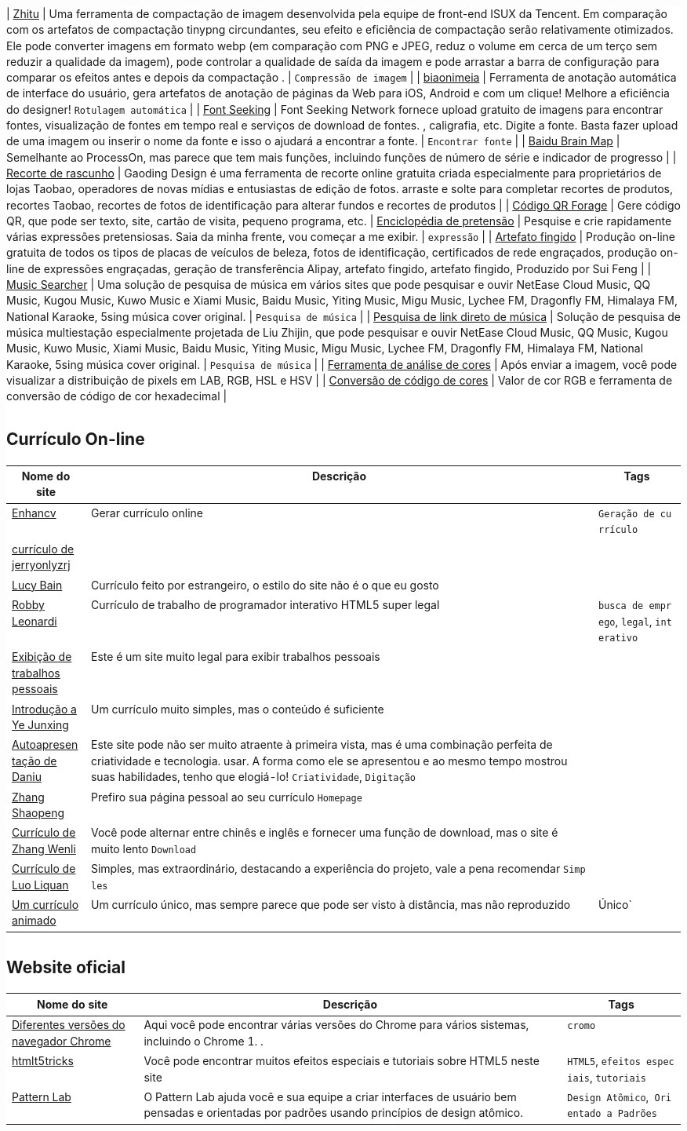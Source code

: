 | [Zhitu](https://zhitu.isux.us/) | Uma ferramenta de compactação de imagem desenvolvida pela equipe de front-end ISUX da Tencent. Em comparação com os artefatos de compactação tinypng circundantes, seu efeito e eficiência de compactação serão relativamente otimizados. Ele pode converter imagens em formato webp (em comparação com PNG e JPEG, reduz o volume em cerca de um terço sem reduzir a qualidade da imagem), pode controlar a qualidade de saída da imagem e pode arrastar a barra de configuração para comparar os efeitos antes e depois da compactação . | `Compressão de imagem` |
| [biaonimeia](http://www.biaonimeia.com) | Ferramenta de anotação automática de interface do usuário, gera artefatos de anotação de páginas da Web para iOS, Android e com um clique! Melhore a eficiência do designer! `Rotulagem automática` |
| [Font Seeking](http://www.qiuziti.com/) | Font Seeking Network fornece upload gratuito de imagens para encontrar fontes, visualização de fontes em tempo real e serviços de download de fontes. , caligrafia, etc. Digite a fonte. Basta fazer upload de uma imagem ou inserir o nome da fonte e isso o ajudará a encontrar a fonte. | `Encontrar fonte` |
| [Baidu Brain Map](http://naotu.baidu.com/) | Semelhante ao ProcessOn, mas parece que tem mais funções, incluindo funções de número de série e indicador de progresso |
| [Recorte de rascunho](https://www.gaoding.com/koutu) | Gaoding Design é uma ferramenta de recorte online gratuita criada especialmente para proprietários de lojas Taobao, operadores de novas mídias e entusiastas de edição de fotos. arraste e solte para completar recortes de produtos, recortes Taobao, recortes de fotos de identificação para alterar fundos e recortes de produtos |
| [Código QR Forage](http://cli.im/) | Gere código QR, que pode ser texto, site, cartão de visita, pequeno programa, etc.
| [Enciclopédia de pretensão](https://www.zhuangbi.info/) | Pesquise e crie rapidamente várias expressões pretensiosas. Saia da minha frente, vou começar a me exibir. | `expressão` |
| [Artefato fingido](http://deepba.com/) | Produção on-line gratuita de todos os tipos de placas de veículos de beleza, fotos de identificação, certificados de rede engraçados, produção on-line de expressões engraçadas, geração de transferência Alipay, artefato fingido, artefato fingido, Produzido por Sui Feng |
| [Music Searcher](https://shenzjd.com/shenzjd/music/) | Uma solução de pesquisa de música em vários sites que pode pesquisar e ouvir NetEase Cloud Music, QQ Music, Kugou Music, Kuwo Music e Xiami Music, Baidu Music, Yiting Music, Migu Music, Lychee FM, Dragonfly FM, Himalaya FM, National Karaoke, 5sing música cover original. | `Pesquisa de música` |
| [Pesquisa de link direto de música](https://music.liuzhijin.cn/) | Solução de pesquisa de música multiestação especialmente projetada de Liu Zhijin, que pode pesquisar e ouvir NetEase Cloud Music, QQ Music, Kugou Music, Kuwo Music, Xiami Music, Baidu Music, Yiting Music, Migu Music, Lychee FM, Dragonfly FM, Himalaya FM, National Karaoke, 5sing música cover original. | `Pesquisa de música` |
| [Ferramenta de análise de cores](http://color3d.herokuapp.com/) | Após enviar a imagem, você pode visualizar a distribuição de pixels em LAB, RGB, HSL e HSV |
| [Conversão de código de cores](http://www.sioe.cn/yingyong/yanse-rgb-16/) | Valor de cor RGB e ferramenta de conversão de código de cor hexadecimal |


## Currículo On-line

| Nome do site     | Descrição           | Tags                |
|------------------|---------------------|---------------------|
| [Enhancv](https://enhancv.com/) | Gerar currículo online | `Geração de currículo` |
| [currículo de jerryonlyzrj](http://jerryonlyzrj.com/resume/) |
| [Lucy Bain](http://lucybain.com/) | Currículo feito por estrangeiro, o estilo do site não é o que eu gosto |
| [Robby Leonardi](http://www.webhek.com/post/interactive-resume.html) | Currículo de trabalho de programador interativo HTML5 super legal | `busca de emprego`, `legal`, `interativo` |
| [Exibição de trabalhos pessoais](http://hotu.co/cv/) | Este é um site muito legal para exibir trabalhos pessoais |
| [Introdução a Ye Junxing](http://resume.jasinyip.com/) | Um currículo muito simples, mas o conteúdo é suficiente |
| [Autoapresentação de Daniu](http://strml.net/) | Este site pode não ser muito atraente à primeira vista, mas é uma combinação perfeita de criatividade e tecnologia. usar. A forma como ele se apresentou e ao mesmo tempo mostrou suas habilidades, tenho que elogiá-lo! `Criatividade`, `Digitação` |
| [Zhang Shaopeng](http://szhangpitt.github.io/) | Prefiro sua página pessoal ao seu currículo `Homepage` |
| [Currículo de Zhang Wenli](http://zhangwenli.com/cv/cn.html) | Você pode alternar entre chinês e inglês e fornecer uma função de download, mas o site é muito lento `Download` |
| [Currículo de Luo Liquan](http://cv.heeroluo.net/) | Simples, mas extraordinário, destacando a experiência do projeto, vale a pena recomendar `Simples` |
| [Um currículo animado](https://jirengu-inc.github.io/animating-resume/public/) | Um currículo único, mas sempre parece que pode ser visto à distância, mas não reproduzido | Único` |


## Website oficial

| Nome do site     | Descrição           | Tags                |
|------------------|---------------------|---------------------|
| [Diferentes versões do navegador Chrome](https://commondatastorage.googleapis.com/chromium-browser-continuous/index.html) | Aqui você pode encontrar várias versões do Chrome para vários sistemas, incluindo o Chrome 1. . | `cromo` |
| [htmlt5tricks](http://www.html5tricks.com/) | Você pode encontrar muitos efeitos especiais e tutoriais sobre HTML5 neste site | `HTML5`, `efeitos especiais`, `tutoriais` |
| [Pattern Lab](http://patternlab.io/) | O Pattern Lab ajuda você e sua equipe a criar interfaces de usuário bem pensadas e orientadas por padrões usando princípios de design atômico. | `Design Atômico`,` Orientado a Padrões` |